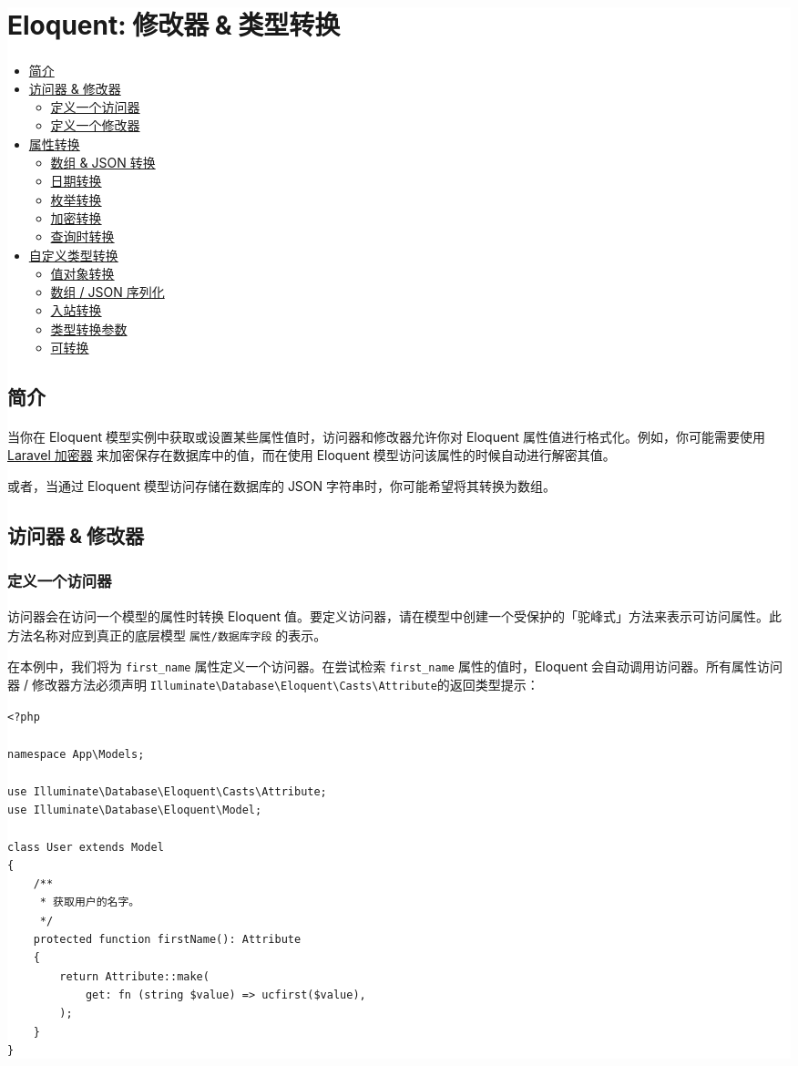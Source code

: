 # Eloquent: 修改器 & 类型转换

- [简介](#introduction)
- [访问器 & 修改器](#accessors-and-mutators)
    - [定义一个访问器](#defining-an-accessor)
    - [定义一个修改器](#defining-a-mutator)
- [属性转换](#attribute-casting)
    - [数组 & JSON 转换](#array-and-json-casting)
    - [日期转换](#date-casting)
    - [枚举转换](#enum-casting)
    - [加密转换](#encrypted-casting)
    - [查询时转换](#query-time-casting)
- [自定义类型转换](#custom-casts)
    - [值对象转换](#value-object-casting)
    - [数组 / JSON 序列化](#array-json-serialization)
    - [入站转换](#inbound-casting)
    - [类型转换参数](#cast-parameters)
    - [可转换](#castables)

<a name="introduction"></a>
## 简介

当你在 Eloquent 模型实例中获取或设置某些属性值时，访问器和修改器允许你对 Eloquent 属性值进行格式化。例如，你可能需要使用[ Laravel 加密器](/docs/laravel/10.x/encryption) 来加密保存在数据库中的值，而在使用 Eloquent 模型访问该属性的时候自动进行解密其值。

或者，当通过 Eloquent 模型访问存储在数据库的 JSON 字符串时，你可能希望将其转换为数组。

<a name="accessors-and-mutators"></a>
## 访问器 & 修改器

<a name="defining-an-accessor"></a>
### 定义一个访问器

访问器会在访问一个模型的属性时转换 Eloquent 值。要定义访问器，请在模型中创建一个受保护的「驼峰式」方法来表示可访问属性。此方法名称对应到真正的底层模型 `属性/数据库字段` 的表示。

在本例中，我们将为 `first_name` 属性定义一个访问器。在尝试检索 `first_name` 属性的值时，Eloquent 会自动调用访问器。所有属性访问器 / 修改器方法必须声明 `Illuminate\Database\Eloquent\Casts\Attribute`的返回类型提示：

    <?php

    namespace App\Models;

    use Illuminate\Database\Eloquent\Casts\Attribute;
    use Illuminate\Database\Eloquent\Model;

    class User extends Model
    {
        /**
         * 获取用户的名字。
         */
        protected function firstName(): Attribute
        {
            return Attribute::make(
                get: fn (string $value) => ucfirst($value),
            );
        }
    }
